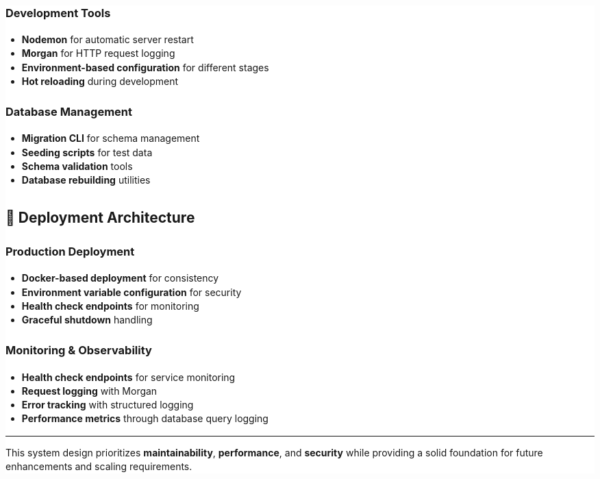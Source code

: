 ### Development Tools
- **Nodemon** for automatic server restart
- **Morgan** for HTTP request logging
- **Environment-based configuration** for different stages
- **Hot reloading** during development

### Database Management
- **Migration CLI** for schema management
- **Seeding scripts** for test data
- **Schema validation** tools
- **Database rebuilding** utilities

## 🚀 Deployment Architecture

### Production Deployment
- **Docker-based deployment** for consistency
- **Environment variable configuration** for security
- **Health check endpoints** for monitoring
- **Graceful shutdown** handling

### Monitoring & Observability
- **Health check endpoints** for service monitoring
- **Request logging** with Morgan
- **Error tracking** with structured logging
- **Performance metrics** through database query logging

---

This system design prioritizes **maintainability**, **performance**, and **security** while providing a solid foundation for future enhancements and scaling requirements. 